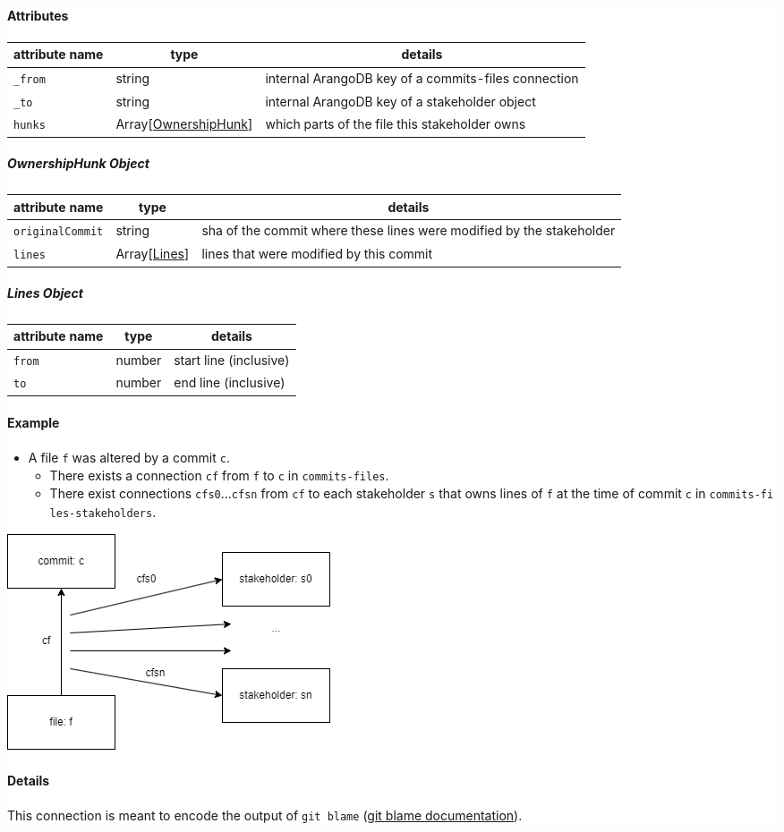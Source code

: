 #### Attributes

| attribute name | type                                           | details                                             |
|----------------|------------------------------------------------|-----------------------------------------------------|
| `_from`        | string                                         | internal ArangoDB key of a commits-files connection |
| `_to`          | string                                         | internal ArangoDB key of a stakeholder object       |
| `hunks`        | Array\[[OwnershipHunk](#ownershiphunk-object)] | which parts of the file this stakeholder owns       |

##### OwnershipHunk Object

| attribute name   | type                           | details                                                              |
|------------------|--------------------------------|----------------------------------------------------------------------|
| `originalCommit` | string                         | sha of the commit where these lines were modified by the stakeholder |
| `lines`          | Array\[[Lines](#lines-object)] | lines that were modified by this commit                              |

##### Lines Object

| attribute name | type   | details                |
|----------------|--------|------------------------|
| `from`         | number | start line (inclusive) |
| `to`           | number | end line (inclusive)   |

#### Example

- A file `f` was altered by a commit `c`.
  - There exists a connection `cf` from `f` to `c` in `commits-files`.
  - There exist connections `cfs0`...`cfsn` from `cf` to each stakeholder `s` that owns lines of `f` at the time of
    commit `c` in `commits-files-stakeholders`.

![commits-files-stakeholders.png](assets/commits-files-stakeholders.png)

#### Details

This connection is meant to encode the output
of `git blame` ([git blame documentation](https://git-scm.com/docs/git-blame)).
